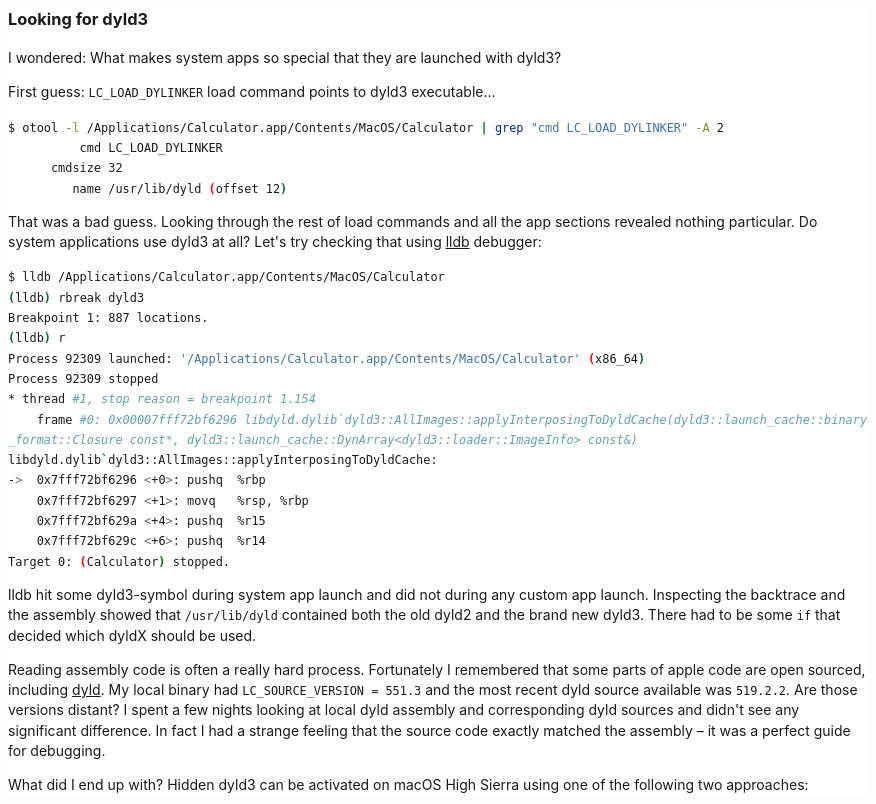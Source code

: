 ### Looking for dyld3

I wondered: What makes system apps so special that they are launched with dyld3?

First guess: `LC_LOAD_DYLINKER` load command points to dyld3 executable...

```bash
$ otool -l /Applications/Calculator.app/Contents/MacOS/Calculator | grep "cmd LC_LOAD_DYLINKER" -A 2
          cmd LC_LOAD_DYLINKER
      cmdsize 32
         name /usr/lib/dyld (offset 12)
```

That was a&nbsp;bad guess. Looking through the rest of load commands and all
the app sections revealed nothing particular. Do system applications use dyld3
at all? Let's try checking that using [lldb](https://lldb.llvm.org/) debugger:

```bash
$ lldb /Applications/Calculator.app/Contents/MacOS/Calculator
(lldb) rbreak dyld3
Breakpoint 1: 887 locations.
(lldb) r
Process 92309 launched: '/Applications/Calculator.app/Contents/MacOS/Calculator' (x86_64)
Process 92309 stopped
* thread #1, stop reason = breakpoint 1.154
    frame #0: 0x00007fff72bf6296 libdyld.dylib`dyld3::AllImages::applyInterposingToDyldCache(dyld3::launch_cache::binary_format::Closure const*, dyld3::launch_cache::DynArray<dyld3::loader::ImageInfo> const&)
libdyld.dylib`dyld3::AllImages::applyInterposingToDyldCache:
->  0x7fff72bf6296 <+0>: pushq  %rbp
    0x7fff72bf6297 <+1>: movq   %rsp, %rbp
    0x7fff72bf629a <+4>: pushq  %r15
    0x7fff72bf629c <+6>: pushq  %r14
Target 0: (Calculator) stopped.
```

lldb hit some dyld3-symbol during system app launch and did not during
any custom app launch. Inspecting the backtrace and the assembly showed that
`/usr/lib/dyld` contained both the old dyld2 and the brand new dyld3. There had
to be some `if` that decided which dyldX should be used.

Reading assembly code is often a&nbsp;really hard process. Fortunately
I&nbsp;remembered that some parts of apple code are open sourced, including
[dyld](https://opensource.apple.com/source/dyld/). My local binary had
`LC_SOURCE_VERSION = 551.3` and the most recent dyld source available was
`519.2.2`. Are those versions distant? I&nbsp;spent a&nbsp;few nights looking
at local dyld assembly and corresponding dyld sources and didn't see any
significant difference. In fact I&nbsp;had a&nbsp;strange feeling that the
source code exactly matched the assembly – it was a&nbsp;perfect guide for
debugging.

What did I&nbsp;end up with? Hidden dyld3 can be activated on macOS High Sierra
using one of the following two approaches:
